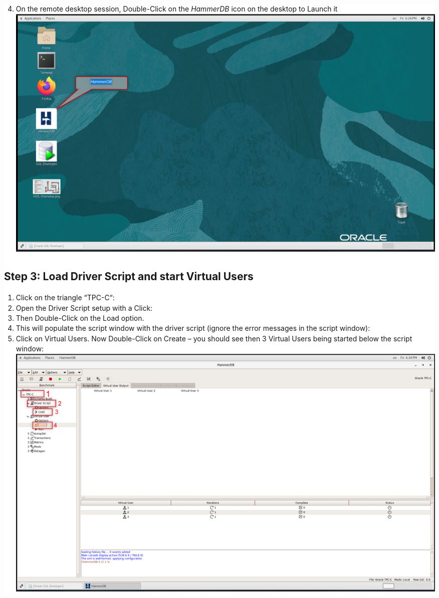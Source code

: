 4. On the remote desktop session, Double-Click on the *HammerDB* icon on the desktop to Launch it
    ![](./images/upgrade_19c_3.png " ")

## **Step 3**: Load Driver Script and start Virtual Users

1. Click on the triangle “TPC-C“:
2. Open the Driver Script setup with a Click:
3. Then Double-Click on the Load option.
4. This will populate the script window with the driver script (ignore the error messages in the script window):
5. Click on Virtual Users.  Now Double-Click on Create – you should see then 3 Virtual Users being started below the script window:
   ![](./images/upgrade_19c_4.png " ")
